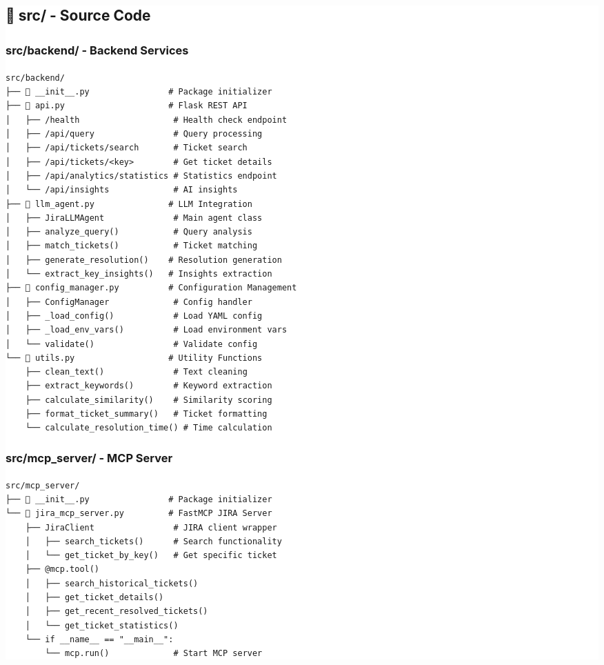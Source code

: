 
## 📁 src/ - Source Code

### src/backend/ - Backend Services

```
src/backend/
├── 📄 __init__.py                # Package initializer
├── 📄 api.py                     # Flask REST API
│   ├── /health                   # Health check endpoint
│   ├── /api/query                # Query processing
│   ├── /api/tickets/search       # Ticket search
│   ├── /api/tickets/<key>        # Get ticket details
│   ├── /api/analytics/statistics # Statistics endpoint
│   └── /api/insights             # AI insights
├── 📄 llm_agent.py               # LLM Integration
│   ├── JiraLLMAgent              # Main agent class
│   ├── analyze_query()           # Query analysis
│   ├── match_tickets()           # Ticket matching
│   ├── generate_resolution()    # Resolution generation
│   └── extract_key_insights()   # Insights extraction
├── 📄 config_manager.py          # Configuration Management
│   ├── ConfigManager             # Config handler
│   ├── _load_config()            # Load YAML config
│   ├── _load_env_vars()          # Load environment vars
│   └── validate()                # Validate config
└── 📄 utils.py                   # Utility Functions
    ├── clean_text()              # Text cleaning
    ├── extract_keywords()        # Keyword extraction
    ├── calculate_similarity()    # Similarity scoring
    ├── format_ticket_summary()   # Ticket formatting
    └── calculate_resolution_time() # Time calculation
```

### src/mcp_server/ - MCP Server

```
src/mcp_server/
├── 📄 __init__.py                # Package initializer
└── 📄 jira_mcp_server.py         # FastMCP JIRA Server
    ├── JiraClient                # JIRA client wrapper
    │   ├── search_tickets()      # Search functionality
    │   └── get_ticket_by_key()   # Get specific ticket
    ├── @mcp.tool()
    │   ├── search_historical_tickets()
    │   ├── get_ticket_details()
    │   ├── get_recent_resolved_tickets()
    │   └── get_ticket_statistics()
    └── if __name__ == "__main__":
        └── mcp.run()             # Start MCP server
```
